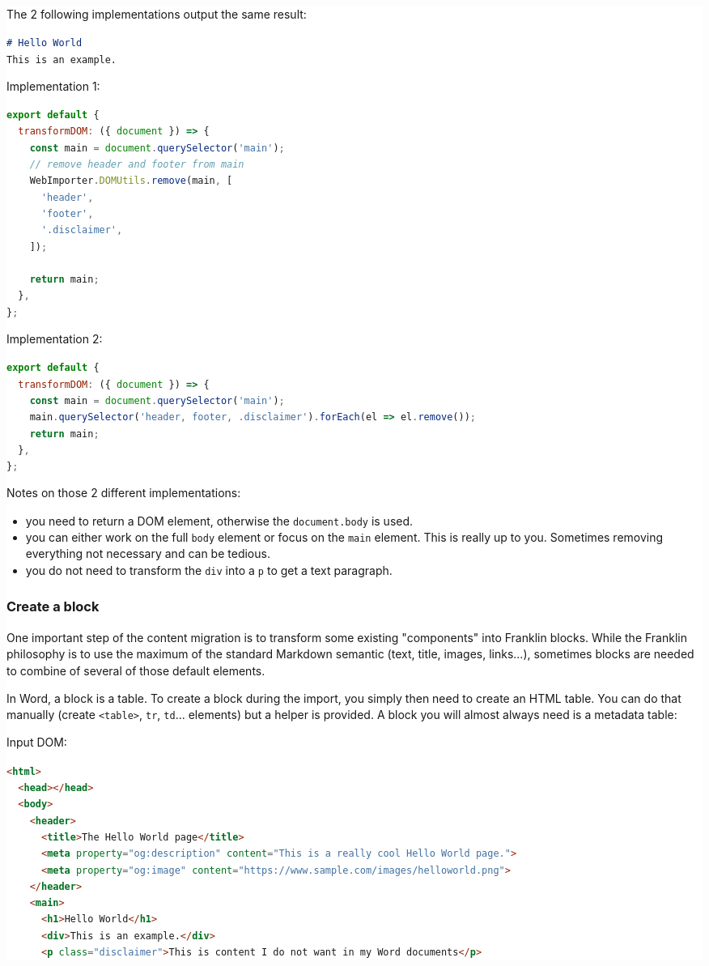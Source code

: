 The 2 following implementations output the same result:

```md
# Hello World
This is an example.
```

Implementation 1:

```js
export default {
  transformDOM: ({ document }) => {
    const main = document.querySelector('main');
    // remove header and footer from main
    WebImporter.DOMUtils.remove(main, [
      'header',
      'footer',
      '.disclaimer',
    ]);

    return main;
  },
};
```

Implementation 2:

```js
export default {
  transformDOM: ({ document }) => {
    const main = document.querySelector('main');
    main.querySelector('header, footer, .disclaimer').forEach(el => el.remove());
    return main;
  },
};
```

Notes on those 2 different implementations:
- you need to return a DOM element, otherwise the `document.body` is used.
- you can either work on the full `body` element or focus on the `main` element. This is really up to you. Sometimes removing everything not necessary and can be tedious.
- you do not need to transform the `div` into a `p` to get a text paragraph.

### Create a block

One important step of the content migration is to transform some existing "components" into Franklin blocks. While the Franklin philosophy is to use the maximum of the standard Markdown semantic (text, title, images, links...), sometimes blocks are needed to combine of several of those default elements.

In Word, a block is a table. To create a block during the import, you simply then need to create an HTML table. You can do that manually (create `<table>`, `tr`, `td`... elements) but a helper is provided. A block you will almost always need is a metadata table:

Input DOM:

```html
<html>
  <head></head>
  <body>
    <header>
      <title>The Hello World page</title>
      <meta property="og:description" content="This is a really cool Hello World page.">
      <meta property="og:image" content="https://www.sample.com/images/helloworld.png">
    </header>
    <main>
      <h1>Hello World</h1>
      <div>This is an example.</div>
      <p class="disclaimer">This is content I do not want in my Word documents</p>
```
